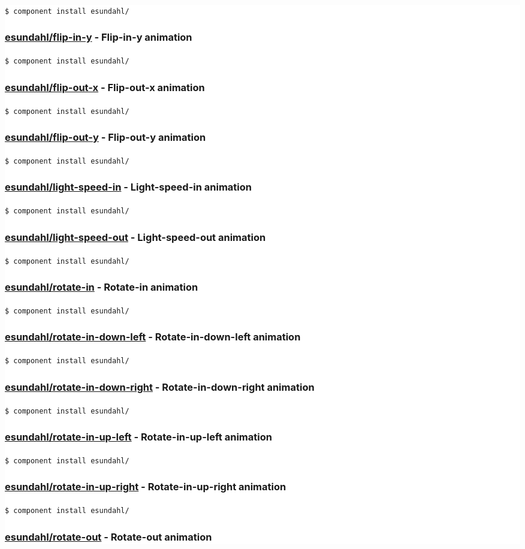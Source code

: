 	$ component install esundahl/

### [esundahl/flip-in-y](https://github.com/esundahl/flip-in-y) - Flip-in-y animation
	
	$ component install esundahl/

### [esundahl/flip-out-x](https://github.com/esundahl/flip-out-x) - Flip-out-x animation
	
	$ component install esundahl/

### [esundahl/flip-out-y](https://github.com/esundahl/flip-out-y) - Flip-out-y animation
	
	$ component install esundahl/

### [esundahl/light-speed-in](https://github.com/esundahl/light-speed-in) - Light-speed-in animation
	
	$ component install esundahl/

### [esundahl/light-speed-out](https://github.com/esundahl/light-speed-out) - Light-speed-out animation
	
	$ component install esundahl/

### [esundahl/rotate-in](https://github.com/esundahl/rotate-in) - Rotate-in animation
	
	$ component install esundahl/

### [esundahl/rotate-in-down-left](https://github.com/esundahl/rotate-in-down-left) - Rotate-in-down-left animation
	
	$ component install esundahl/

### [esundahl/rotate-in-down-right](https://github.com/esundahl/rotate-in-down-right) - Rotate-in-down-right animation
	
	$ component install esundahl/

### [esundahl/rotate-in-up-left](https://github.com/esundahl/rotate-in-up-left) - Rotate-in-up-left animation
	
	$ component install esundahl/

### [esundahl/rotate-in-up-right](https://github.com/esundahl/rotate-in-up-right) - Rotate-in-up-right animation
	
	$ component install esundahl/

### [esundahl/rotate-out](https://github.com/esundahl/rotate-out) - Rotate-out animation
	